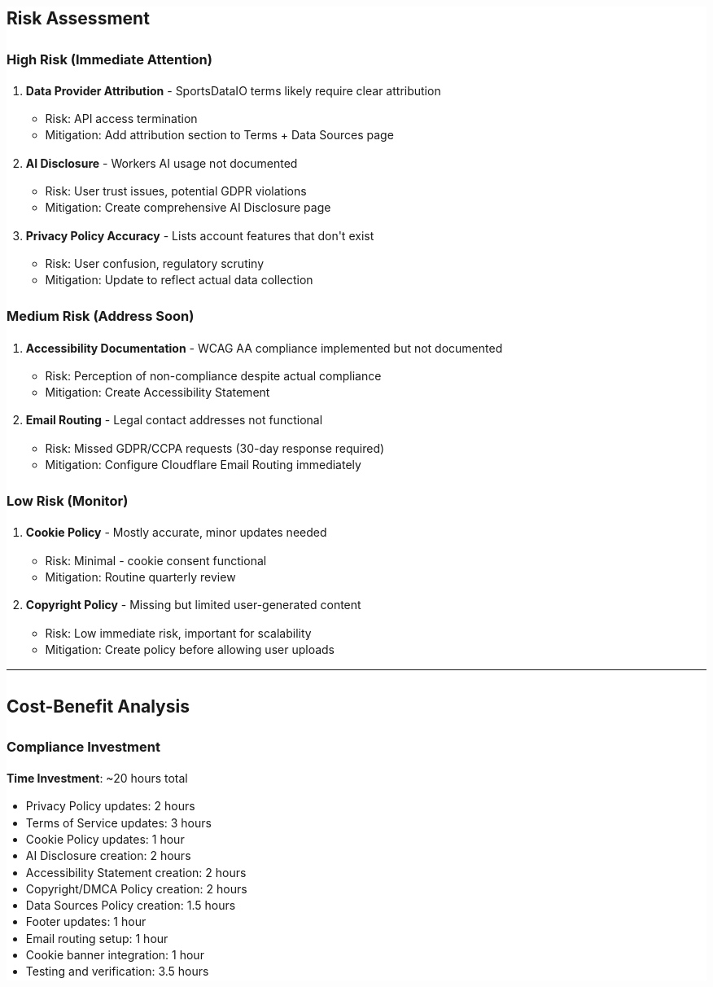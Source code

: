 
## Risk Assessment

### High Risk (Immediate Attention)
1. **Data Provider Attribution** - SportsDataIO terms likely require clear attribution
   - Risk: API access termination
   - Mitigation: Add attribution section to Terms + Data Sources page

2. **AI Disclosure** - Workers AI usage not documented
   - Risk: User trust issues, potential GDPR violations
   - Mitigation: Create comprehensive AI Disclosure page

3. **Privacy Policy Accuracy** - Lists account features that don't exist
   - Risk: User confusion, regulatory scrutiny
   - Mitigation: Update to reflect actual data collection

### Medium Risk (Address Soon)
1. **Accessibility Documentation** - WCAG AA compliance implemented but not documented
   - Risk: Perception of non-compliance despite actual compliance
   - Mitigation: Create Accessibility Statement

2. **Email Routing** - Legal contact addresses not functional
   - Risk: Missed GDPR/CCPA requests (30-day response required)
   - Mitigation: Configure Cloudflare Email Routing immediately

### Low Risk (Monitor)
1. **Cookie Policy** - Mostly accurate, minor updates needed
   - Risk: Minimal - cookie consent functional
   - Mitigation: Routine quarterly review

2. **Copyright Policy** - Missing but limited user-generated content
   - Risk: Low immediate risk, important for scalability
   - Mitigation: Create policy before allowing user uploads

---

## Cost-Benefit Analysis

### Compliance Investment
**Time Investment**: ~20 hours total
- Privacy Policy updates: 2 hours
- Terms of Service updates: 3 hours
- Cookie Policy updates: 1 hour
- AI Disclosure creation: 2 hours
- Accessibility Statement creation: 2 hours
- Copyright/DMCA Policy creation: 2 hours
- Data Sources Policy creation: 1.5 hours
- Footer updates: 1 hour
- Email routing setup: 1 hour
- Cookie banner integration: 1 hour
- Testing and verification: 3.5 hours

